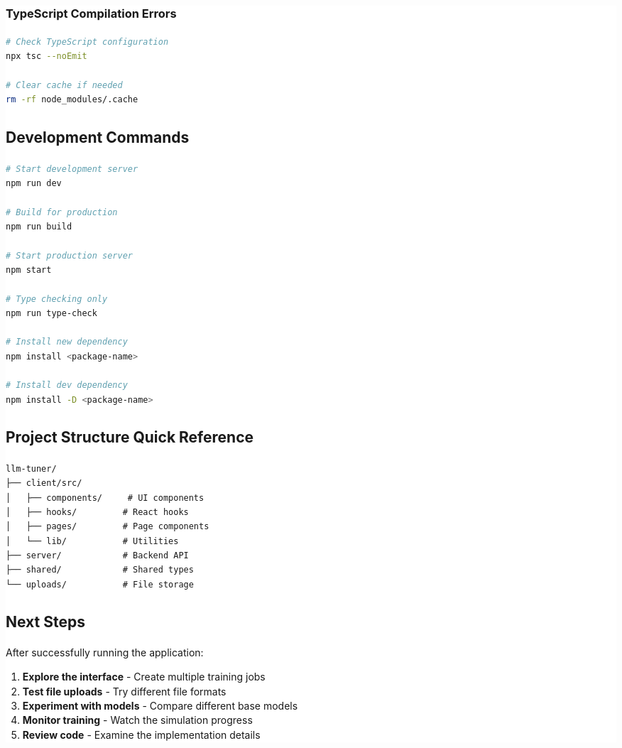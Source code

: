 ### TypeScript Compilation Errors
```bash
# Check TypeScript configuration
npx tsc --noEmit

# Clear cache if needed
rm -rf node_modules/.cache
```

## Development Commands

```bash
# Start development server
npm run dev

# Build for production
npm run build

# Start production server
npm start

# Type checking only
npm run type-check

# Install new dependency
npm install <package-name>

# Install dev dependency
npm install -D <package-name>
```

## Project Structure Quick Reference

```
llm-tuner/
├── client/src/
│   ├── components/     # UI components
│   ├── hooks/         # React hooks
│   ├── pages/         # Page components
│   └── lib/           # Utilities
├── server/            # Backend API
├── shared/            # Shared types
└── uploads/           # File storage
```

## Next Steps

After successfully running the application:

1. **Explore the interface** - Create multiple training jobs
2. **Test file uploads** - Try different file formats
3. **Experiment with models** - Compare different base models
4. **Monitor training** - Watch the simulation progress
5. **Review code** - Examine the implementation details
